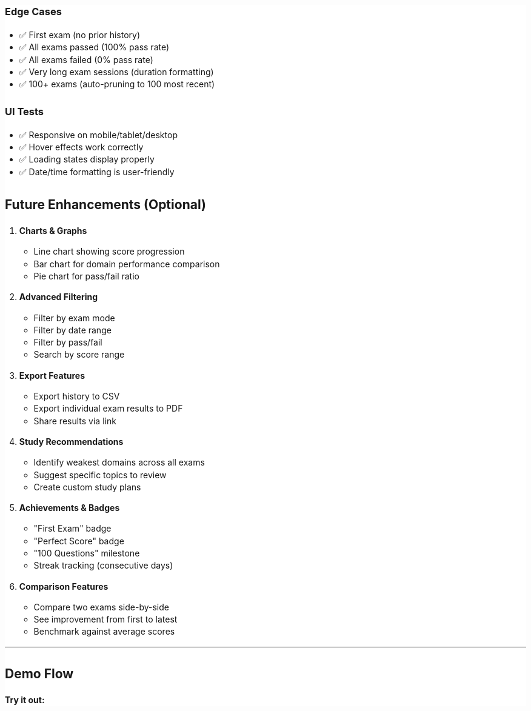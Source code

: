 ### Edge Cases
- ✅ First exam (no prior history)
- ✅ All exams passed (100% pass rate)
- ✅ All exams failed (0% pass rate)
- ✅ Very long exam sessions (duration formatting)
- ✅ 100+ exams (auto-pruning to 100 most recent)

### UI Tests
- ✅ Responsive on mobile/tablet/desktop
- ✅ Hover effects work correctly
- ✅ Loading states display properly
- ✅ Date/time formatting is user-friendly

## Future Enhancements (Optional)

1. **Charts & Graphs**
   - Line chart showing score progression
   - Bar chart for domain performance comparison
   - Pie chart for pass/fail ratio

2. **Advanced Filtering**
   - Filter by exam mode
   - Filter by date range
   - Filter by pass/fail
   - Search by score range

3. **Export Features**
   - Export history to CSV
   - Export individual exam results to PDF
   - Share results via link

4. **Study Recommendations**
   - Identify weakest domains across all exams
   - Suggest specific topics to review
   - Create custom study plans

5. **Achievements & Badges**
   - "First Exam" badge
   - "Perfect Score" badge
   - "100 Questions" milestone
   - Streak tracking (consecutive days)

6. **Comparison Features**
   - Compare two exams side-by-side
   - See improvement from first to latest
   - Benchmark against average scores

---

## Demo Flow

**Try it out:**
